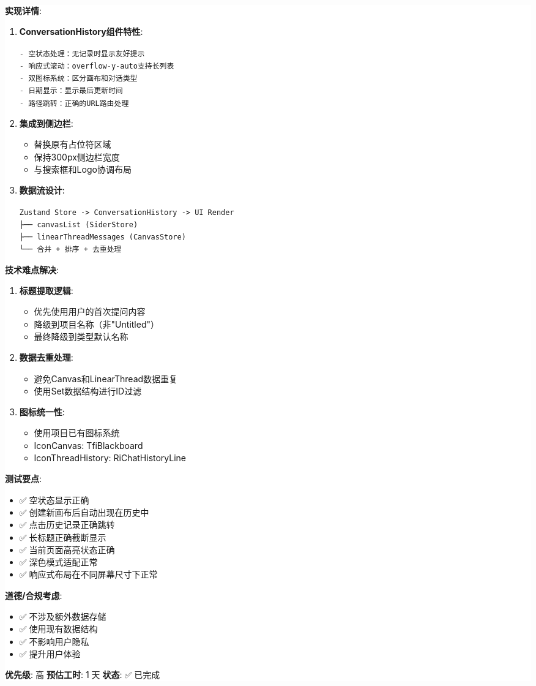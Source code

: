 **实现详情**:

1. **ConversationHistory组件特性**:
   ```typescript
   - 空状态处理：无记录时显示友好提示
   - 响应式滚动：overflow-y-auto支持长列表
   - 双图标系统：区分画布和对话类型
   - 日期显示：显示最后更新时间
   - 路径跳转：正确的URL路由处理
   ```

2. **集成到侧边栏**:
   - 替换原有占位符区域
   - 保持300px侧边栏宽度
   - 与搜索框和Logo协调布局

3. **数据流设计**:
   ```
   Zustand Store -> ConversationHistory -> UI Render
   ├── canvasList (SiderStore)
   ├── linearThreadMessages (CanvasStore)  
   └── 合并 + 排序 + 去重处理
   ```

**技术难点解决**:

1. **标题提取逻辑**:
   - 优先使用用户的首次提问内容
   - 降级到项目名称（非"Untitled"）
   - 最终降级到类型默认名称

2. **数据去重处理**:
   - 避免Canvas和LinearThread数据重复
   - 使用Set数据结构进行ID过滤

3. **图标统一性**:
   - 使用项目已有图标系统
   - IconCanvas: TfiBlackboard
   - IconThreadHistory: RiChatHistoryLine

**测试要点**:
- ✅ 空状态显示正确
- ✅ 创建新画布后自动出现在历史中
- ✅ 点击历史记录正确跳转
- ✅ 长标题正确截断显示
- ✅ 当前页面高亮状态正确
- ✅ 深色模式适配正常
- ✅ 响应式布局在不同屏幕尺寸下正常

**道德/合规考虑**:
- ✅ 不涉及额外数据存储
- ✅ 使用现有数据结构
- ✅ 不影响用户隐私
- ✅ 提升用户体验

**优先级**: 高
**预估工时**: 1 天
**状态**: ✅ 已完成
